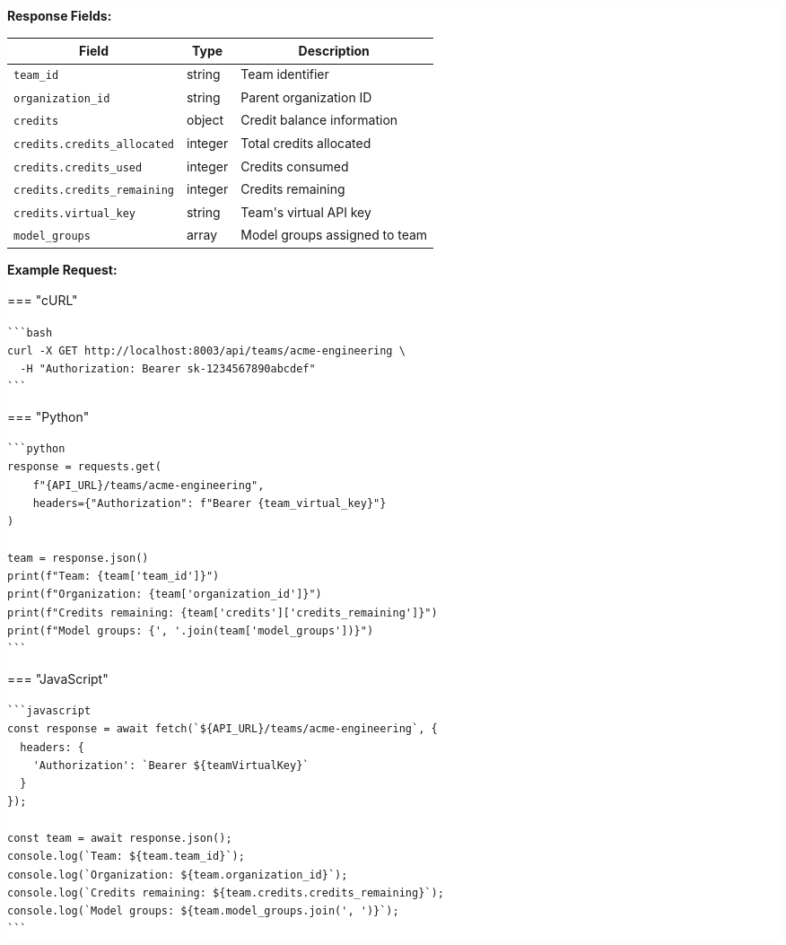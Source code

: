 **Response Fields:**

| Field | Type | Description |
|-------|------|-------------|
| `team_id` | string | Team identifier |
| `organization_id` | string | Parent organization ID |
| `credits` | object | Credit balance information |
| `credits.credits_allocated` | integer | Total credits allocated |
| `credits.credits_used` | integer | Credits consumed |
| `credits.credits_remaining` | integer | Credits remaining |
| `credits.virtual_key` | string | Team's virtual API key |
| `model_groups` | array | Model groups assigned to team |

**Example Request:**

=== "cURL"

    ```bash
    curl -X GET http://localhost:8003/api/teams/acme-engineering \
      -H "Authorization: Bearer sk-1234567890abcdef"
    ```

=== "Python"

    ```python
    response = requests.get(
        f"{API_URL}/teams/acme-engineering",
        headers={"Authorization": f"Bearer {team_virtual_key}"}
    )

    team = response.json()
    print(f"Team: {team['team_id']}")
    print(f"Organization: {team['organization_id']}")
    print(f"Credits remaining: {team['credits']['credits_remaining']}")
    print(f"Model groups: {', '.join(team['model_groups'])}")
    ```

=== "JavaScript"

    ```javascript
    const response = await fetch(`${API_URL}/teams/acme-engineering`, {
      headers: {
        'Authorization': `Bearer ${teamVirtualKey}`
      }
    });

    const team = await response.json();
    console.log(`Team: ${team.team_id}`);
    console.log(`Organization: ${team.organization_id}`);
    console.log(`Credits remaining: ${team.credits.credits_remaining}`);
    console.log(`Model groups: ${team.model_groups.join(', ')}`);
    ```
